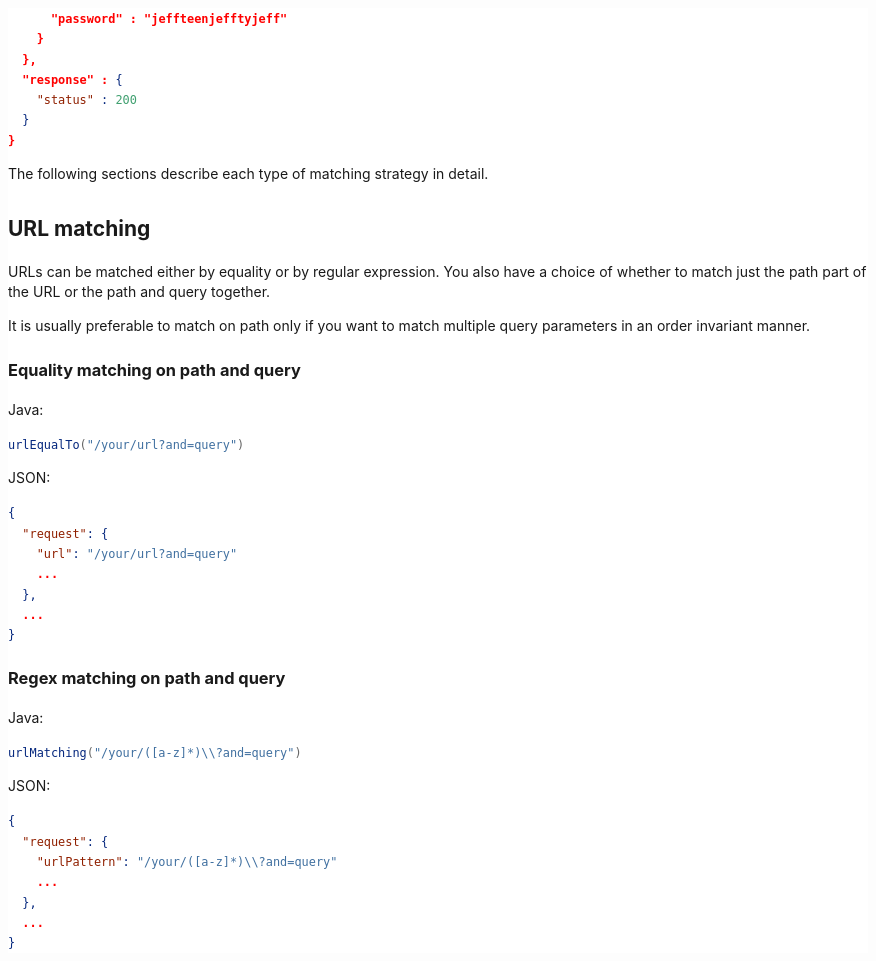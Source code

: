 ```json
      "password" : "jeffteenjefftyjeff"
    }
  },
  "response" : {
    "status" : 200
  }
}
```

The following sections describe each type of matching strategy in detail.

## URL matching

URLs can be matched either by equality or by regular expression. You also have a choice of whether to match just the path part of the URL or the path and query together.

It is usually preferable to match on path only if you want to match multiple query parameters in an order invariant manner.

### Equality matching on path and query

Java:

```java
urlEqualTo("/your/url?and=query")
```


JSON:

```json
{
  "request": {
    "url": "/your/url?and=query"
    ...
  },
  ...
}
```

### Regex matching on path and query

Java:

```java
urlMatching("/your/([a-z]*)\\?and=query")
```


JSON:

```json
{
  "request": {
    "urlPattern": "/your/([a-z]*)\\?and=query"
    ...
  },
  ...
}
```
